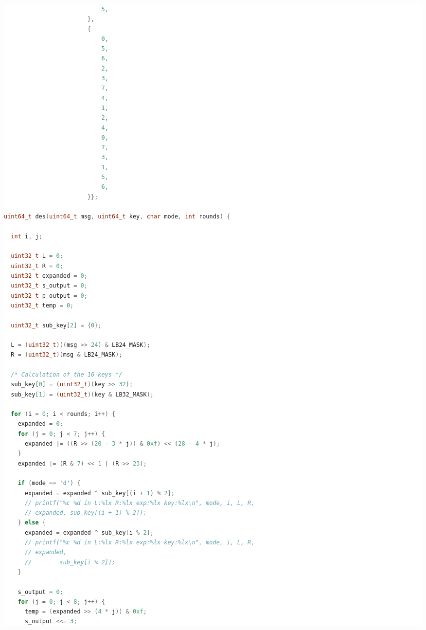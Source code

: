 ```c
                            5,
                        },
                        {
                            0,
                            5,
                            6,
                            2,
                            3,
                            7,
                            4,
                            1,
                            2,
                            4,
                            0,
                            7,
                            3,
                            1,
                            5,
                            6,
                        }};

uint64_t des(uint64_t msg, uint64_t key, char mode, int rounds) {

  int i, j;

  uint32_t L = 0;
  uint32_t R = 0;
  uint32_t expanded = 0;
  uint32_t s_output = 0;
  uint32_t p_output = 0;
  uint32_t temp = 0;

  uint32_t sub_key[2] = {0};

  L = (uint32_t)((msg >> 24) & LB24_MASK);
  R = (uint32_t)(msg & LB24_MASK);

  /* Calculation of the 16 keys */
  sub_key[0] = (uint32_t)(key >> 32);
  sub_key[1] = (uint32_t)(key & LB32_MASK);

  for (i = 0; i < rounds; i++) {
    expanded = 0;
    for (j = 0; j < 7; j++) {
      expanded |= ((R >> (20 - 3 * j)) & 0xf) << (28 - 4 * j);
    }
    expanded |= (R & 7) << 1 | (R >> 23);

    if (mode == 'd') {
      expanded = expanded ^ sub_key[(i + 1) % 2];
      // printf("%c %d in L:%lx R:%lx exp:%lx key:%lx\n", mode, i, L, R,
      // expanded, sub_key[(i + 1) % 2]);
    } else {
      expanded = expanded ^ sub_key[i % 2];
      // printf("%c %d in L:%lx R:%lx exp:%lx key:%lx\n", mode, i, L, R,
      // expanded,
      //        sub_key[i % 2]);
    }

    s_output = 0;
    for (j = 0; j < 8; j++) {
      temp = (expanded >> (4 * j)) & 0xf;
      s_output <<= 3;
```